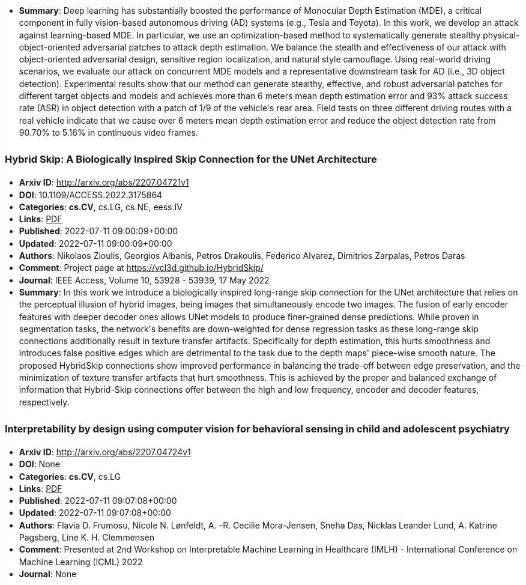 - **Summary**: Deep learning has substantially boosted the performance of Monocular Depth Estimation (MDE), a critical component in fully vision-based autonomous driving (AD) systems (e.g., Tesla and Toyota). In this work, we develop an attack against learning-based MDE. In particular, we use an optimization-based method to systematically generate stealthy physical-object-oriented adversarial patches to attack depth estimation. We balance the stealth and effectiveness of our attack with object-oriented adversarial design, sensitive region localization, and natural style camouflage. Using real-world driving scenarios, we evaluate our attack on concurrent MDE models and a representative downstream task for AD (i.e., 3D object detection). Experimental results show that our method can generate stealthy, effective, and robust adversarial patches for different target objects and models and achieves more than 6 meters mean depth estimation error and 93% attack success rate (ASR) in object detection with a patch of 1/9 of the vehicle's rear area. Field tests on three different driving routes with a real vehicle indicate that we cause over 6 meters mean depth estimation error and reduce the object detection rate from 90.70% to 5.16% in continuous video frames.



### Hybrid Skip: A Biologically Inspired Skip Connection for the UNet Architecture
- **Arxiv ID**: http://arxiv.org/abs/2207.04721v1
- **DOI**: 10.1109/ACCESS.2022.3175864
- **Categories**: **cs.CV**, cs.LG, cs.NE, eess.IV
- **Links**: [PDF](http://arxiv.org/pdf/2207.04721v1)
- **Published**: 2022-07-11 09:00:09+00:00
- **Updated**: 2022-07-11 09:00:09+00:00
- **Authors**: Nikolaos Zioulis, Georgios Albanis, Petros Drakoulis, Federico Alvarez, Dimitrios Zarpalas, Petros Daras
- **Comment**: Project page at https://vcl3d.github.io/HybridSkip/
- **Journal**: IEEE Access, Volume 10, 53928 - 53939, 17 May 2022
- **Summary**: In this work we introduce a biologically inspired long-range skip connection for the UNet architecture that relies on the perceptual illusion of hybrid images, being images that simultaneously encode two images. The fusion of early encoder features with deeper decoder ones allows UNet models to produce finer-grained dense predictions. While proven in segmentation tasks, the network's benefits are down-weighted for dense regression tasks as these long-range skip connections additionally result in texture transfer artifacts. Specifically for depth estimation, this hurts smoothness and introduces false positive edges which are detrimental to the task due to the depth maps' piece-wise smooth nature. The proposed HybridSkip connections show improved performance in balancing the trade-off between edge preservation, and the minimization of texture transfer artifacts that hurt smoothness. This is achieved by the proper and balanced exchange of information that Hybrid-Skip connections offer between the high and low frequency, encoder and decoder features, respectively.



### Interpretability by design using computer vision for behavioral sensing in child and adolescent psychiatry
- **Arxiv ID**: http://arxiv.org/abs/2207.04724v1
- **DOI**: None
- **Categories**: **cs.CV**, cs.LG
- **Links**: [PDF](http://arxiv.org/pdf/2207.04724v1)
- **Published**: 2022-07-11 09:07:08+00:00
- **Updated**: 2022-07-11 09:07:08+00:00
- **Authors**: Flavia D. Frumosu, Nicole N. Lønfeldt, A. -R. Cecilie Mora-Jensen, Sneha Das, Nicklas Leander Lund, A. Katrine Pagsberg, Line K. H. Clemmensen
- **Comment**: Presented at 2nd Workshop on Interpretable Machine Learning in
  Healthcare (IMLH) - International Conference on Machine Learning (ICML) 2022
- **Journal**: None